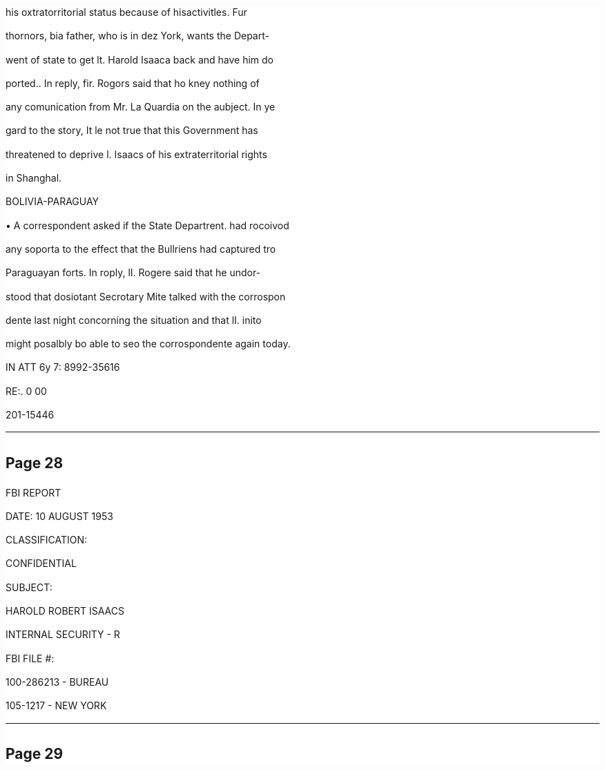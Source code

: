 his oxtratorritorial status because of hisactivitles. Fur

thornors, bia father, who is in dez York, wants the Depart-

went of state to get lt. Harold Isaaca back and have him do

ported.. In reply, fir. Rogors said that ho kney nothing of

any comunication from Mr. La Quardia on the aubject. In ye

gard to the story, It le not true that this Government has

threatened to deprive l. Isaacs of his extraterritorial rights

in Shanghal.

BOLIVIA-PARAGUAY

• A correspondent asked if the State Departrent. had rocoivod

any soporta to the effect that the Bullriens had captured tro

Paraguayan forts. In roply, lI. Rogere said that he undor-

stood that dosiotant Secrotary Mite talked with the corrospon

dente last night concorning the situation and that lI. inito

might posalbly bo able to seo the corrospondente again today.

IN ATT 6y 7: 8992-35616

RE:. 0 00

201-15446

---

## Page 28

FBI REPORT

DATE: 10 AUGUST 1953

CLASSIFICATION:

CONFIDENTIAL

SUBJECT:

HAROLD ROBERT ISAACS

INTERNAL SECURITY - R

FBI FILE #:

100-286213 - BUREAU

105-1217 - NEW YORK

---

## Page 29
